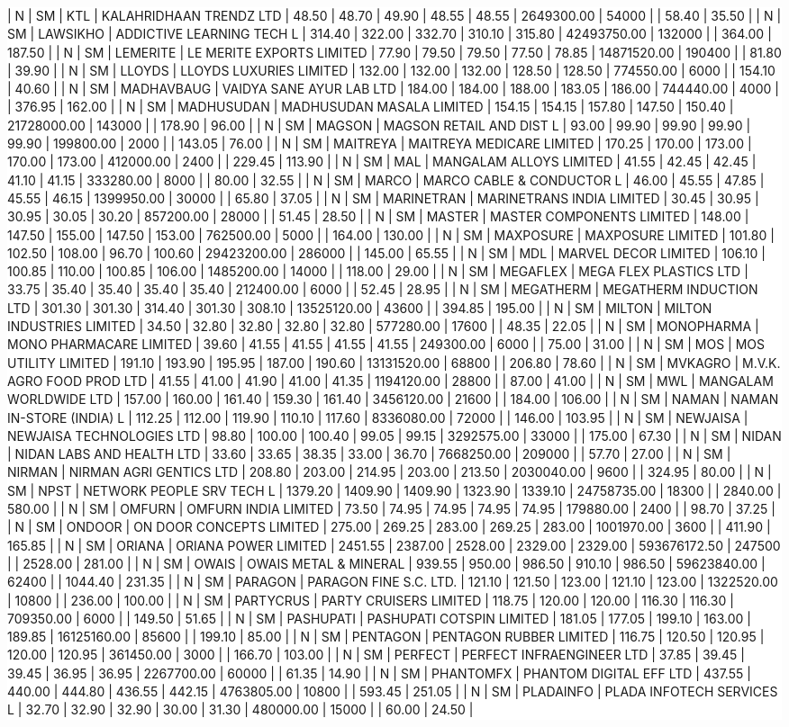 | N | SM | KTL | KALAHRIDHAAN TRENDZ LTD | 48.50 | 48.70 | 49.90 | 48.55 | 48.55 | 2649300.00 | 54000 |  | 58.40 | 35.50 |
| N | SM | LAWSIKHO | ADDICTIVE LEARNING TECH L | 314.40 | 322.00 | 332.70 | 310.10 | 315.80 | 42493750.00 | 132000 |  | 364.00 | 187.50 |
| N | SM | LEMERITE | LE MERITE EXPORTS LIMITED | 77.90 | 79.50 | 79.50 | 77.50 | 78.85 | 14871520.00 | 190400 |  | 81.80 | 39.90 |
| N | SM | LLOYDS | LLOYDS LUXURIES LIMITED | 132.00 | 132.00 | 132.00 | 128.50 | 128.50 | 774550.00 | 6000 |  | 154.10 | 40.60 |
| N | SM | MADHAVBAUG | VAIDYA SANE AYUR LAB LTD | 184.00 | 184.00 | 188.00 | 183.05 | 186.00 | 744440.00 | 4000 |  | 376.95 | 162.00 |
| N | SM | MADHUSUDAN | MADHUSUDAN MASALA LIMITED | 154.15 | 154.15 | 157.80 | 147.50 | 150.40 | 21728000.00 | 143000 |  | 178.90 | 96.00 |
| N | SM | MAGSON | MAGSON RETAIL AND DIST L | 93.00 | 99.90 | 99.90 | 99.90 | 99.90 | 199800.00 | 2000 |  | 143.05 | 76.00 |
| N | SM | MAITREYA | MAITREYA MEDICARE LIMITED | 170.25 | 170.00 | 173.00 | 170.00 | 173.00 | 412000.00 | 2400 |  | 229.45 | 113.90 |
| N | SM | MAL | MANGALAM ALLOYS LIMITED | 41.55 | 42.45 | 42.45 | 41.10 | 41.15 | 333280.00 | 8000 |  | 80.00 | 32.55 |
| N | SM | MARCO | MARCO CABLE & CONDUCTOR L | 46.00 | 45.55 | 47.85 | 45.55 | 46.15 | 1399950.00 | 30000 |  | 65.80 | 37.05 |
| N | SM | MARINETRAN | MARINETRANS INDIA LIMITED | 30.45 | 30.95 | 30.95 | 30.05 | 30.20 | 857200.00 | 28000 |  | 51.45 | 28.50 |
| N | SM | MASTER | MASTER COMPONENTS LIMITED | 148.00 | 147.50 | 155.00 | 147.50 | 153.00 | 762500.00 | 5000 |  | 164.00 | 130.00 |
| N | SM | MAXPOSURE | MAXPOSURE LIMITED | 101.80 | 102.50 | 108.00 | 96.70 | 100.60 | 29423200.00 | 286000 |  | 145.00 | 65.55 |
| N | SM | MDL | MARVEL DECOR LIMITED | 106.10 | 100.85 | 110.00 | 100.85 | 106.00 | 1485200.00 | 14000 |  | 118.00 | 29.00 |
| N | SM | MEGAFLEX | MEGA FLEX PLASTICS LTD | 33.75 | 35.40 | 35.40 | 35.40 | 35.40 | 212400.00 | 6000 |  | 52.45 | 28.95 |
| N | SM | MEGATHERM | MEGATHERM INDUCTION LTD | 301.30 | 301.30 | 314.40 | 301.30 | 308.10 | 13525120.00 | 43600 |  | 394.85 | 195.00 |
| N | SM | MILTON | MILTON INDUSTRIES LIMITED | 34.50 | 32.80 | 32.80 | 32.80 | 32.80 | 577280.00 | 17600 |  | 48.35 | 22.05 |
| N | SM | MONOPHARMA | MONO PHARMACARE LIMITED | 39.60 | 41.55 | 41.55 | 41.55 | 41.55 | 249300.00 | 6000 |  | 75.00 | 31.00 |
| N | SM | MOS | MOS UTILITY LIMITED | 191.10 | 193.90 | 195.95 | 187.00 | 190.60 | 13131520.00 | 68800 |  | 206.80 | 78.60 |
| N | SM | MVKAGRO | M.V.K. AGRO FOOD PROD LTD | 41.55 | 41.00 | 41.90 | 41.00 | 41.35 | 1194120.00 | 28800 |  | 87.00 | 41.00 |
| N | SM | MWL | MANGALAM WORLDWIDE LTD | 157.00 | 160.00 | 161.40 | 159.30 | 161.40 | 3456120.00 | 21600 |  | 184.00 | 106.00 |
| N | SM | NAMAN | NAMAN IN-STORE (INDIA) L | 112.25 | 112.00 | 119.90 | 110.10 | 117.60 | 8336080.00 | 72000 |  | 146.00 | 103.95 |
| N | SM | NEWJAISA | NEWJAISA TECHNOLOGIES LTD | 98.80 | 100.00 | 100.40 | 99.05 | 99.15 | 3292575.00 | 33000 |  | 175.00 | 67.30 |
| N | SM | NIDAN | NIDAN LABS AND HEALTH LTD | 33.60 | 33.65 | 38.35 | 33.00 | 36.70 | 7668250.00 | 209000 |  | 57.70 | 27.00 |
| N | SM | NIRMAN | NIRMAN AGRI GENTICS LTD | 208.80 | 203.00 | 214.95 | 203.00 | 213.50 | 2030040.00 | 9600 |  | 324.95 | 80.00 |
| N | SM | NPST | NETWORK PEOPLE SRV TECH L | 1379.20 | 1409.90 | 1409.90 | 1323.90 | 1339.10 | 24758735.00 | 18300 |  | 2840.00 | 580.00 |
| N | SM | OMFURN | OMFURN INDIA LIMITED | 73.50 | 74.95 | 74.95 | 74.95 | 74.95 | 179880.00 | 2400 |  | 98.70 | 37.25 |
| N | SM | ONDOOR | ON DOOR CONCEPTS LIMITED | 275.00 | 269.25 | 283.00 | 269.25 | 283.00 | 1001970.00 | 3600 |  | 411.90 | 165.85 |
| N | SM | ORIANA | ORIANA POWER LIMITED | 2451.55 | 2387.00 | 2528.00 | 2329.00 | 2329.00 | 593676172.50 | 247500 |  | 2528.00 | 281.00 |
| N | SM | OWAIS | OWAIS METAL & MINERAL | 939.55 | 950.00 | 986.50 | 910.10 | 986.50 | 59623840.00 | 62400 |  | 1044.40 | 231.35 |
| N | SM | PARAGON | PARAGON FINE S.C. LTD. | 121.10 | 121.50 | 123.00 | 121.10 | 123.00 | 1322520.00 | 10800 |  | 236.00 | 100.00 |
| N | SM | PARTYCRUS | PARTY CRUISERS LIMITED | 118.75 | 120.00 | 120.00 | 116.30 | 116.30 | 709350.00 | 6000 |  | 149.50 | 51.65 |
| N | SM | PASHUPATI | PASHUPATI COTSPIN LIMITED | 181.05 | 177.05 | 199.10 | 163.00 | 189.85 | 16125160.00 | 85600 |  | 199.10 | 85.00 |
| N | SM | PENTAGON | PENTAGON RUBBER LIMITED | 116.75 | 120.50 | 120.95 | 120.00 | 120.95 | 361450.00 | 3000 |  | 166.70 | 103.00 |
| N | SM | PERFECT | PERFECT INFRAENGINEER LTD | 37.85 | 39.45 | 39.45 | 36.95 | 36.95 | 2267700.00 | 60000 |  | 61.35 | 14.90 |
| N | SM | PHANTOMFX | PHANTOM DIGITAL EFF LTD | 437.55 | 440.00 | 444.80 | 436.55 | 442.15 | 4763805.00 | 10800 |  | 593.45 | 251.05 |
| N | SM | PLADAINFO | PLADA INFOTECH SERVICES L | 32.70 | 32.90 | 32.90 | 30.00 | 31.30 | 480000.00 | 15000 |  | 60.00 | 24.50 |